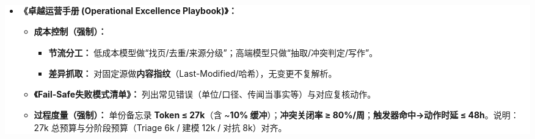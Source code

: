 - **《卓越运营手册 (Operational Excellence Playbook)》：**
    
    - **成本控制（强制）：**
        
        - **节流分工：** 低成本模型做“找页/去重/来源分级”；高端模型只做“抽取/冲突判定/写作”。
            
        - **差异抓取：** 对固定源做**内容指纹**（Last-Modified/哈希），无变更不复解析。
            
    - **《Fail-Safe失败模式清单》：** 列出常见错误（单位/口径、传闻当事实等）与对应复核动作。
        
    - **过程度量（强制）：** 单份备忘录 **Token ≤ 27k**（含 ~**10% 缓冲**）；**冲突关闭率 ≥ 80%/周**；**触发器命中→动作时延 ≤ 48h**。说明：27k 总预算与分阶段预算（Triage 6k / 建模 12k / 对抗 8k）对齐。